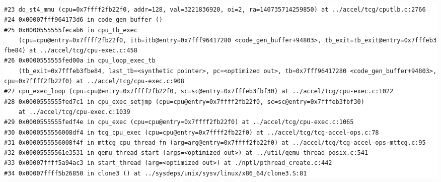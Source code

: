 ```
#23 do_st4_mmu (cpu=0x7ffff2fb22f0, addr=128, val=3221836920, oi=2, ra=140735714259850) at ../accel/tcg/cputlb.c:2766
#24 0x00007fff964173d6 in code_gen_buffer ()
#25 0x0000555555fecab6 in cpu_tb_exec
    (cpu=cpu@entry=0x7ffff2fb22f0, itb=itb@entry=0x7fff96417280 <code_gen_buffer+94803>, tb_exit=tb_exit@entry=0x7fffeb3fbe84) at ../accel/tcg/cpu-exec.c:458
#26 0x0000555555fed00a in cpu_loop_exec_tb
    (tb_exit=0x7fffeb3fbe84, last_tb=<synthetic pointer>, pc=<optimized out>, tb=0x7fff96417280 <code_gen_buffer+94803>, cpu=0x7ffff2fb22f0) at ../accel/tcg/cpu-exec.c:908
#27 cpu_exec_loop (cpu=cpu@entry=0x7ffff2fb22f0, sc=sc@entry=0x7fffeb3fbf30) at ../accel/tcg/cpu-exec.c:1022
#28 0x0000555555fed7c1 in cpu_exec_setjmp (cpu=cpu@entry=0x7ffff2fb22f0, sc=sc@entry=0x7fffeb3fbf30)
    at ../accel/tcg/cpu-exec.c:1039
#29 0x0000555555fedf4e in cpu_exec (cpu=cpu@entry=0x7ffff2fb22f0) at ../accel/tcg/cpu-exec.c:1065
#30 0x0000555556008df4 in tcg_cpu_exec (cpu=cpu@entry=0x7ffff2fb22f0) at ../accel/tcg/tcg-accel-ops.c:78
#31 0x0000555556008f4f in mttcg_cpu_thread_fn (arg=arg@entry=0x7ffff2fb22f0) at ../accel/tcg/tcg-accel-ops-mttcg.c:95
#32 0x00005555561e3531 in qemu_thread_start (args=<optimized out>) at ../util/qemu-thread-posix.c:541
#33 0x00007ffff5a94ac3 in start_thread (arg=<optimized out>) at ./nptl/pthread_create.c:442
#34 0x00007ffff5b26850 in clone3 () at ../sysdeps/unix/sysv/linux/x86_64/clone3.S:81
```